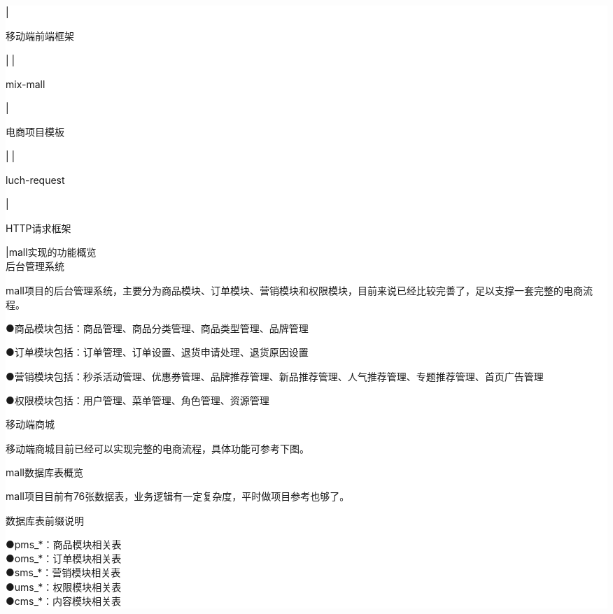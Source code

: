  | 

移动端前端框架  

 |
| 

mix-mall  

 | 

电商项目模板  

 |
| 

luch-request  

 | 

HTTP请求框架  

 |mall实现的功能概览  
后台管理系统  
  
mall项目的后台管理系统，主要分为商品模块、订单模块、营销模块和权限模块，目前来说已经比较完善了，足以支撑一套完整的电商流程。  
  
●商品模块包括：商品管理、商品分类管理、商品类型管理、品牌管理  
  
  
●订单模块包括：订单管理、订单设置、退货申请处理、退货原因设置  
  
  
●营销模块包括：秒杀活动管理、优惠券管理、品牌推荐管理、新品推荐管理、人气推荐管理、专题推荐管理、首页广告管理  
  
  
●权限模块包括：用户管理、菜单管理、角色管理、资源管理  
  
  
移动端商城  
  
移动端商城目前已经可以实现完整的电商流程，具体功能可参考下图。  
  
  
mall数据库表概览  
  
mall项目目前有76张数据表，业务逻辑有一定复杂度，平时做项目参考也够了。  
  

  
  
数据库表前缀说明  
  
●pms\_\*：商品模块相关表  
●oms\_\*：订单模块相关表  
●sms\_\*：营销模块相关表  
●ums\_\*：权限模块相关表  
●cms\_\*：内容模块相关表  
